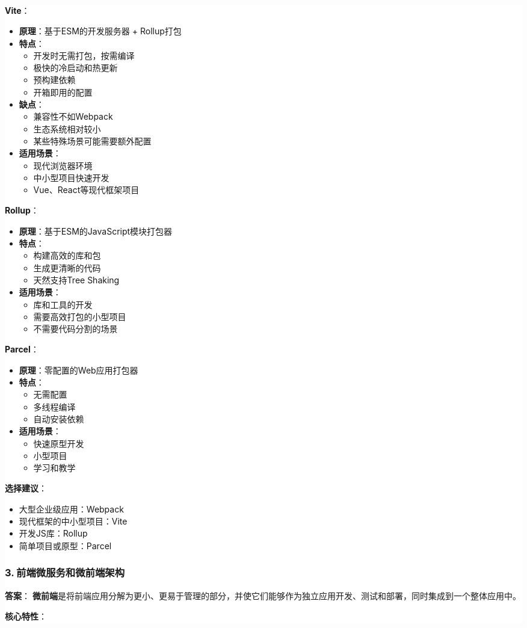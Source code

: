 **Vite**：

- **原理**：基于ESM的开发服务器 + Rollup打包
- **特点**：
  - 开发时无需打包，按需编译
  - 极快的冷启动和热更新
  - 预构建依赖
  - 开箱即用的配置
- **缺点**：
  - 兼容性不如Webpack
  - 生态系统相对较小
  - 某些特殊场景可能需要额外配置
- **适用场景**：
  - 现代浏览器环境
  - 中小型项目快速开发
  - Vue、React等现代框架项目

**Rollup**：

- **原理**：基于ESM的JavaScript模块打包器
- **特点**：
  - 构建高效的库和包
  - 生成更清晰的代码
  - 天然支持Tree Shaking
- **适用场景**：
  - 库和工具的开发
  - 需要高效打包的小型项目
  - 不需要代码分割的场景

**Parcel**：

- **原理**：零配置的Web应用打包器
- **特点**：
  - 无需配置
  - 多线程编译
  - 自动安装依赖
- **适用场景**：
  - 快速原型开发
  - 小型项目
  - 学习和教学

**选择建议**：

- 大型企业级应用：Webpack
- 现代框架的中小型项目：Vite
- 开发JS库：Rollup
- 简单项目或原型：Parcel

### 3. 前端微服务和微前端架构

**答案**：
**微前端**是将前端应用分解为更小、更易于管理的部分，并使它们能够作为独立应用开发、测试和部署，同时集成到一个整体应用中。

**核心特性**：
